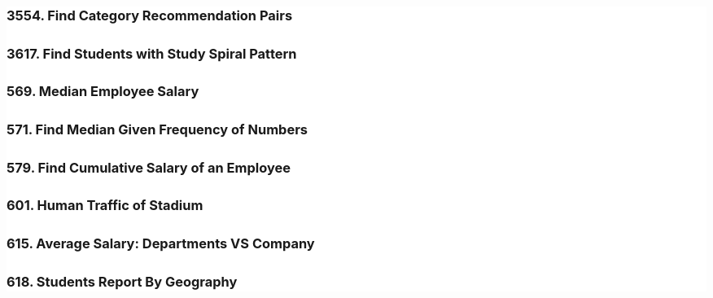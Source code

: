 ### 3554. Find Category Recommendation Pairs
```sql
```
### 3617. Find Students with Study Spiral Pattern
```sql
```
### 569. Median Employee Salary
```sql
```
### 571. Find Median Given Frequency of Numbers
```sql
```
### 579. Find Cumulative Salary of an Employee
```sql
```
### 601. Human Traffic of Stadium
```sql
```
### 615. Average Salary: Departments VS Company
```sql
```
### 618. Students Report By Geography
```sql
```
